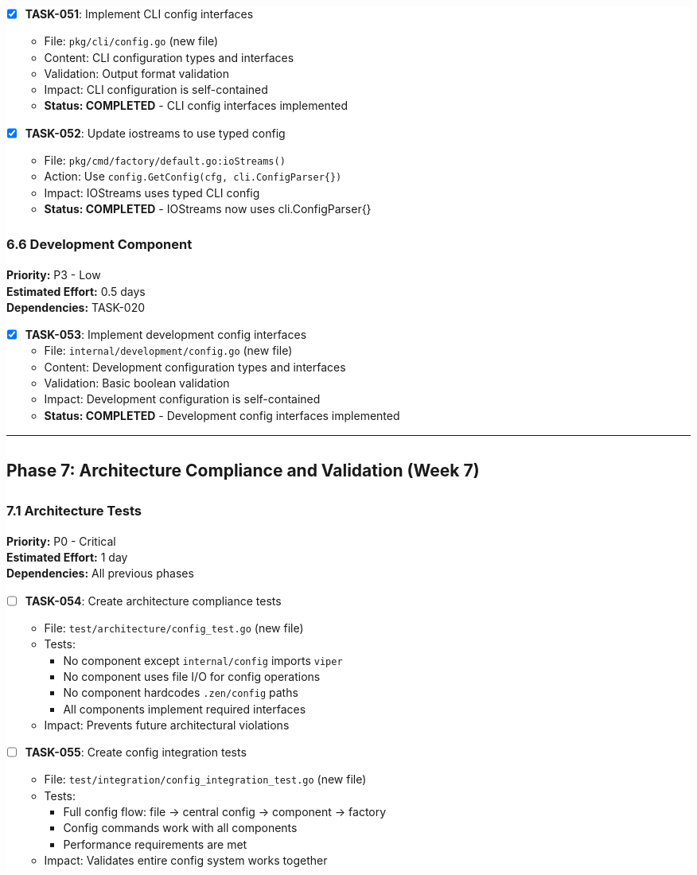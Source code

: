 - [x] **TASK-051**: Implement CLI config interfaces
  - File: `pkg/cli/config.go` (new file)
  - Content: CLI configuration types and interfaces
  - Validation: Output format validation
  - Impact: CLI configuration is self-contained
  - **Status: COMPLETED** - CLI config interfaces implemented

- [x] **TASK-052**: Update iostreams to use typed config
  - File: `pkg/cmd/factory/default.go:ioStreams()`
  - Action: Use `config.GetConfig(cfg, cli.ConfigParser{})`
  - Impact: IOStreams uses typed CLI config
  - **Status: COMPLETED** - IOStreams now uses cli.ConfigParser{}

### 6.6 Development Component

**Priority:** P3 - Low  
**Estimated Effort:** 0.5 days  
**Dependencies:** TASK-020

- [x] **TASK-053**: Implement development config interfaces
  - File: `internal/development/config.go` (new file)
  - Content: Development configuration types and interfaces
  - Validation: Basic boolean validation
  - Impact: Development configuration is self-contained
  - **Status: COMPLETED** - Development config interfaces implemented

---

## Phase 7: Architecture Compliance and Validation (Week 7)

### 7.1 Architecture Tests

**Priority:** P0 - Critical  
**Estimated Effort:** 1 day  
**Dependencies:** All previous phases

- [ ] **TASK-054**: Create architecture compliance tests
  - File: `test/architecture/config_test.go` (new file)
  - Tests:
    - No component except `internal/config` imports `viper`
    - No component uses file I/O for config operations
    - No component hardcodes `.zen/config` paths
    - All components implement required interfaces
  - Impact: Prevents future architectural violations

- [ ] **TASK-055**: Create config integration tests
  - File: `test/integration/config_integration_test.go` (new file)
  - Tests:
    - Full config flow: file → central config → component → factory
    - Config commands work with all components
    - Performance requirements are met
  - Impact: Validates entire config system works together
